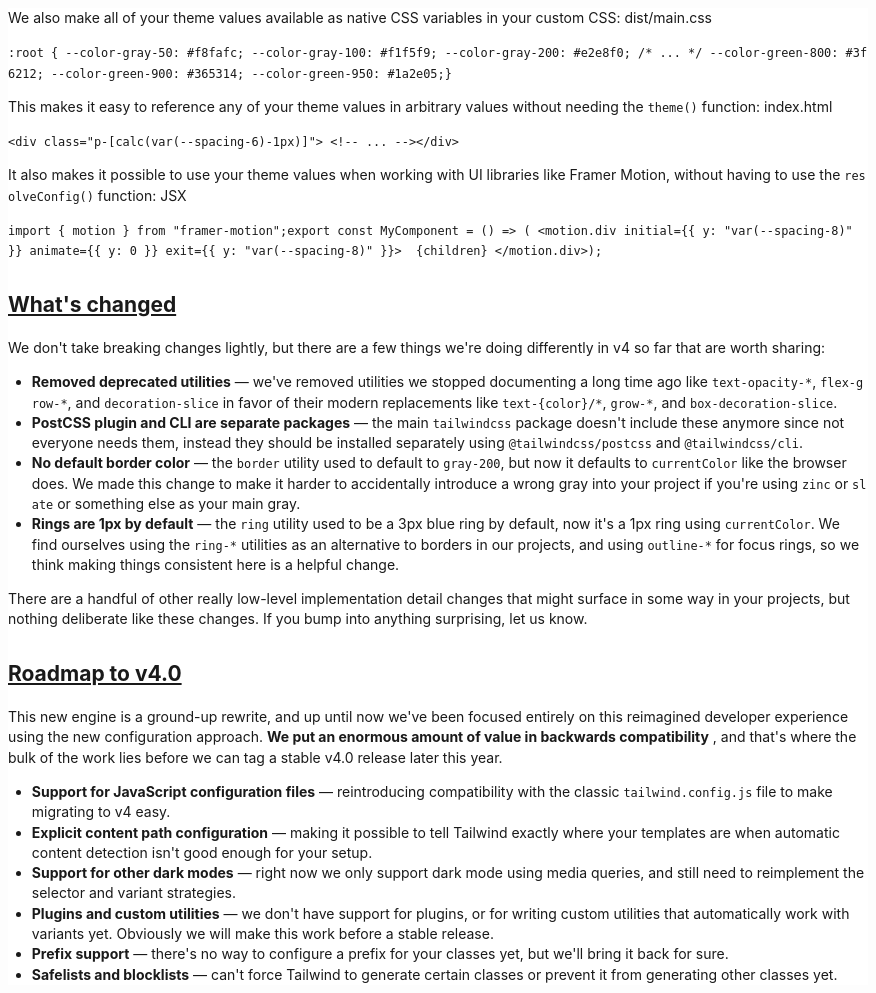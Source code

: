 We also make all of your theme values available as native CSS variables in your custom CSS:
dist/main.css
```
:root { --color-gray-50: #f8fafc; --color-gray-100: #f1f5f9; --color-gray-200: #e2e8f0; /* ... */ --color-green-800: #3f6212; --color-green-900: #365314; --color-green-950: #1a2e05;}
```

This makes it easy to reference any of your theme values in arbitrary values without needing the `theme()` function:
index.html
```
<div class="p-[calc(var(--spacing-6)-1px)]"> <!-- ... --></div>
```

It also makes it possible to use your theme values when working with UI libraries like Framer Motion, without having to use the `resolveConfig()` function:
JSX
```
import { motion } from "framer-motion";export const MyComponent = () => ( <motion.div initial={{ y: "var(--spacing-8)" }} animate={{ y: 0 }} exit={{ y: "var(--spacing-8)" }}>  {children} </motion.div>);
```

## [What's changed](https://tailwindcss.com/blog/tailwindcss-v4-alpha#whats-changed)
We don't take breaking changes lightly, but there are a few things we're doing differently in v4 so far that are worth sharing:
  * **Removed deprecated utilities** — we've removed utilities we stopped documenting a long time ago like `text-opacity-*`, `flex-grow-*`, and `decoration-slice` in favor of their modern replacements like `text-{color}/*`, `grow-*`, and `box-decoration-slice`.
  * **PostCSS plugin and CLI are separate packages** — the main `tailwindcss` package doesn't include these anymore since not everyone needs them, instead they should be installed separately using `@tailwindcss/postcss` and `@tailwindcss/cli`.
  * **No default border color** — the `border` utility used to default to `gray-200`, but now it defaults to `currentColor` like the browser does. We made this change to make it harder to accidentally introduce a wrong gray into your project if you're using `zinc` or `slate` or something else as your main gray.
  * **Rings are 1px by default** — the `ring` utility used to be a 3px blue ring by default, now it's a 1px ring using `currentColor`. We find ourselves using the `ring-*` utilities as an alternative to borders in our projects, and using `outline-*` for focus rings, so we think making things consistent here is a helpful change.


There are a handful of other really low-level implementation detail changes that might surface in some way in your projects, but nothing deliberate like these changes. If you bump into anything surprising, let us know.
## [Roadmap to v4.0](https://tailwindcss.com/blog/tailwindcss-v4-alpha#roadmap-to-v40)
This new engine is a ground-up rewrite, and up until now we've been focused entirely on this reimagined developer experience using the new configuration approach.
**We put an enormous amount of value in backwards compatibility** , and that's where the bulk of the work lies before we can tag a stable v4.0 release later this year.
  * **Support for JavaScript configuration files** — reintroducing compatibility with the classic `tailwind.config.js` file to make migrating to v4 easy.
  * **Explicit content path configuration** — making it possible to tell Tailwind exactly where your templates are when automatic content detection isn't good enough for your setup.
  * **Support for other dark modes** — right now we only support dark mode using media queries, and still need to reimplement the selector and variant strategies.
  * **Plugins and custom utilities** — we don't have support for plugins, or for writing custom utilities that automatically work with variants yet. Obviously we will make this work before a stable release.
  * **Prefix support** — there's no way to configure a prefix for your classes yet, but we'll bring it back for sure.
  * **Safelists and blocklists** — can't force Tailwind to generate certain classes or prevent it from generating other classes yet.